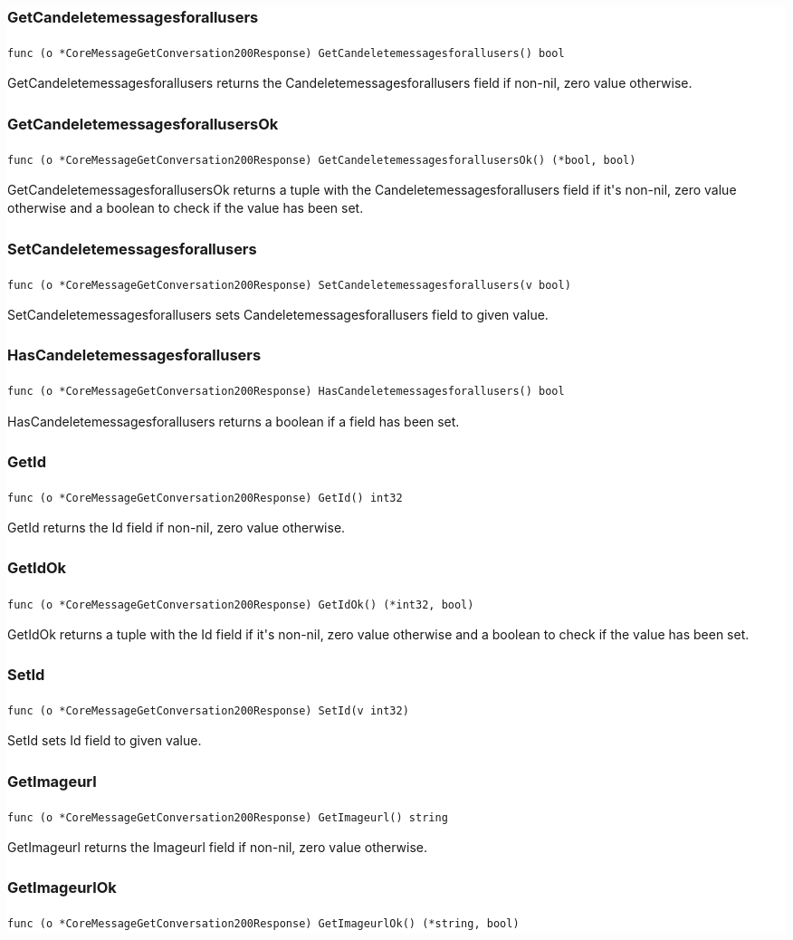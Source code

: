 ### GetCandeletemessagesforallusers

`func (o *CoreMessageGetConversation200Response) GetCandeletemessagesforallusers() bool`

GetCandeletemessagesforallusers returns the Candeletemessagesforallusers field if non-nil, zero value otherwise.

### GetCandeletemessagesforallusersOk

`func (o *CoreMessageGetConversation200Response) GetCandeletemessagesforallusersOk() (*bool, bool)`

GetCandeletemessagesforallusersOk returns a tuple with the Candeletemessagesforallusers field if it's non-nil, zero value otherwise
and a boolean to check if the value has been set.

### SetCandeletemessagesforallusers

`func (o *CoreMessageGetConversation200Response) SetCandeletemessagesforallusers(v bool)`

SetCandeletemessagesforallusers sets Candeletemessagesforallusers field to given value.

### HasCandeletemessagesforallusers

`func (o *CoreMessageGetConversation200Response) HasCandeletemessagesforallusers() bool`

HasCandeletemessagesforallusers returns a boolean if a field has been set.

### GetId

`func (o *CoreMessageGetConversation200Response) GetId() int32`

GetId returns the Id field if non-nil, zero value otherwise.

### GetIdOk

`func (o *CoreMessageGetConversation200Response) GetIdOk() (*int32, bool)`

GetIdOk returns a tuple with the Id field if it's non-nil, zero value otherwise
and a boolean to check if the value has been set.

### SetId

`func (o *CoreMessageGetConversation200Response) SetId(v int32)`

SetId sets Id field to given value.


### GetImageurl

`func (o *CoreMessageGetConversation200Response) GetImageurl() string`

GetImageurl returns the Imageurl field if non-nil, zero value otherwise.

### GetImageurlOk

`func (o *CoreMessageGetConversation200Response) GetImageurlOk() (*string, bool)`
